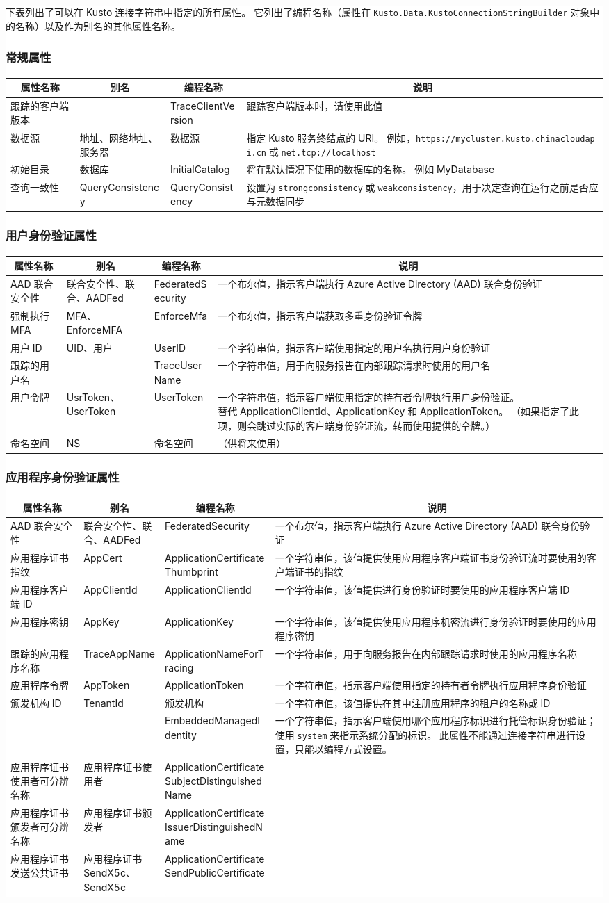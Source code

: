 下表列出了可以在 Kusto 连接字符串中指定的所有属性。
它列出了编程名称（属性在 `Kusto.Data.KustoConnectionStringBuilder` 对象中的名称）以及作为别名的其他属性名称。

### <a name="general-properties"></a>常规属性

| 属性名称              | 别名                      | 编程名称  | 说明                                                                                                                          |
|----------------------------|----------------------------------------|--------------------|---------------------------------------------------|
| 跟踪的客户端版本 |                                        | TraceClientVersion | 跟踪客户端版本时，请使用此值   |
| 数据源                | 地址、网络地址、服务器 | 数据源         | 指定 Kusto 服务终结点的 URI。 例如，`https://mycluster.kusto.chinacloudapi.cn` 或 `net.tcp://localhost`               |
| 初始目录            | 数据库                               | InitialCatalog     | 将在默认情况下使用的数据库的名称。 例如 MyDatabase|
| 查询一致性          | QueryConsistency                       | QueryConsistency   | 设置为 `strongconsistency` 或 `weakconsistency`，用于决定查询在运行之前是否应与元数据同步 |

### <a name="user-authentication-properties"></a>用户身份验证属性

| 属性名称          | 别名                          | 编程名称 | 说明                       |
|------------------------|--------------------------------------------|-------------------|-----------------------------------|
| AAD 联合安全性 | 联合安全性、联合、AADFed | FederatedSecurity | 一个布尔值，指示客户端执行 Azure Active Directory (AAD) 联合身份验证  |
| 强制执行 MFA            | MFA、EnforceMFA                             | EnforceMfa        | 一个布尔值，指示客户端获取多重身份验证令牌       |
| 用户 ID                | UID、用户                                  | UserID            | 一个字符串值，指示客户端使用指定的用户名执行用户身份验证           |
| 跟踪的用户名  |                                            | TraceUserName     | 一个字符串值，用于向服务报告在内部跟踪请求时使用的用户名         |
| 用户令牌             | UsrToken、UserToken                        | UserToken         | 一个字符串值，指示客户端使用指定的持有者令牌执行用户身份验证。<br/>替代 ApplicationClientId、ApplicationKey 和 ApplicationToken。 （如果指定了此项，则会跳过实际的客户端身份验证流，转而使用提供的令牌。）       |
| 命名空间              | NS                                         | 命名空间         | （供将来使用）  |



### <a name="application-authentication-properties"></a>应用程序身份验证属性

|属性名称                                     |别名                         |编程名称                             |说明      |
|--------------------------------------------------|------------------------------------------|----------------------------------------------|-----------------|
|AAD 联合安全性                            |联合安全性、联合、AADFed|FederatedSecurity                             |一个布尔值，指示客户端执行 Azure Active Directory (AAD) 联合身份验证|
|应用程序证书指纹                |AppCert                                   |ApplicationCertificateThumbprint              |一个字符串值，该值提供使用应用程序客户端证书身份验证流时要使用的客户端证书的指纹|
|应用程序客户端 ID                             |AppClientId                               |ApplicationClientId                           |一个字符串值，该值提供进行身份验证时要使用的应用程序客户端 ID|
|应用程序密钥                                   |AppKey                                    |ApplicationKey                                |一个字符串值，该值提供使用应用程序机密流进行身份验证时要使用的应用程序密钥|
|跟踪的应用程序名称                      |TraceAppName                              |ApplicationNameForTracing                     |一个字符串值，用于向服务报告在内部跟踪请求时使用的应用程序名称|
|应用程序令牌                                 |AppToken                                  |ApplicationToken                              |一个字符串值，指示客户端使用指定的持有者令牌执行应用程序身份验证|
|颁发机构 ID                                      |TenantId                                  |颁发机构                                     |一个字符串值，该值提供在其中注册应用程序的租户的名称或 ID|
|                                                  |                                          |EmbeddedManagedIdentity                       |一个字符串值，指示客户端使用哪个应用程序标识进行托管标识身份验证；使用 `system` 来指示系统分配的标识。 此属性不能通过连接字符串进行设置，只能以编程方式设置。|ManagedServiceIdentity                        |TODO|
|应用程序证书使用者可分辨名称|应用程序证书使用者           |ApplicationCertificateSubjectDistinguishedName||
|应用程序证书颁发者可分辨名称 |应用程序证书颁发者            |ApplicationCertificateIssuerDistinguishedName ||
|应用程序证书发送公共证书   |应用程序证书 SendX5c、SendX5c  |ApplicationCertificateSendPublicCertificate   ||
